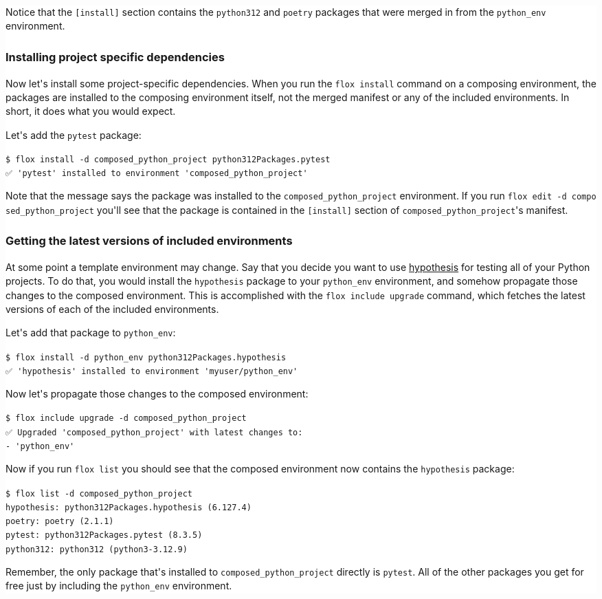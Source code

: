 Notice that the `[install]` section contains the `python312` and `poetry` packages that were merged in from the `python_env` environment.

### Installing project specific dependencies

Now let's install some project-specific dependencies.
When you run the `flox install` command on a composing environment, the packages are installed to the composing environment itself, not the merged manifest or any of the included environments.
In short, it does what you would expect.

Let's add the `pytest` package:

```console
$ flox install -d composed_python_project python312Packages.pytest
✅ 'pytest' installed to environment 'composed_python_project'
```

Note that the message says the package was installed to the `composed_python_project` environment.
If you run `flox edit -d composed_python_project` you'll see that the package is contained in the `[install]` section of `composed_python_project`'s manifest.

### Getting the latest versions of included environments

At some point a template environment may change.
Say that you decide you want to use [hypothesis][hypothesis] for testing all of your Python projects.
To do that, you would install the `hypothesis` package to your `python_env` environment, and somehow propagate those changes to the composed environment.
This is accomplished with the `flox include upgrade` command, which fetches the latest versions of each of the included environments.

Let's add that package to `python_env`:

```console
$ flox install -d python_env python312Packages.hypothesis
✅ 'hypothesis' installed to environment 'myuser/python_env'
```

Now let's propagate those changes to the composed environment:

```console
$ flox include upgrade -d composed_python_project
✅ Upgraded 'composed_python_project' with latest changes to:
- 'python_env'
```

Now if you run `flox list` you should see that the composed environment now contains the `hypothesis` package:

```console
$ flox list -d composed_python_project
hypothesis: python312Packages.hypothesis (6.127.4)
poetry: poetry (2.1.1)
pytest: python312Packages.pytest (8.3.5)
python312: python312 (python3-3.12.9)
```

Remember, the only package that's installed to `composed_python_project` directly is `pytest`.
All of the other packages you get for free just by including the `python_env` environment.


[poetry]: https://python-poetry.org/
[flox-init]: ../reference/command-reference/flox-init.md
[flox-pull]: ../reference/command-reference/flox-pull.md
[flox-install]: ../reference/command-reference/flox-install.md
[flox-edit]: ../reference/command-reference/flox-edit.md
[flox-list]: ../reference/command-reference/flox-list.md
[floxhub]: ../concepts/floxhub.md
[hypothesis]: https://hypothesis.readthedocs.io/en/latest/